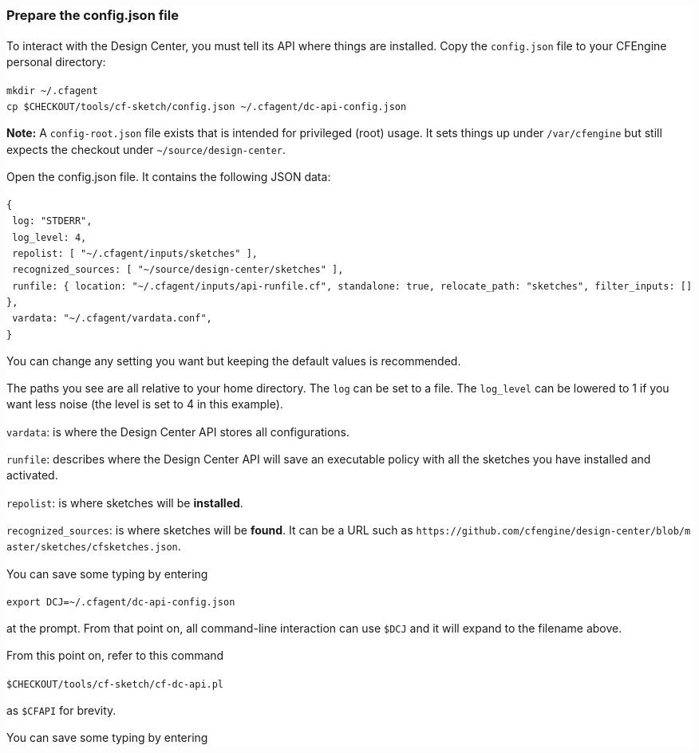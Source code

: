### Prepare the config.json file

To interact with the Design Center, you must tell its API where things
are installed. Copy the `config.json` file to your CFEngine personal
directory:

    mkdir ~/.cfagent
    cp $CHECKOUT/tools/cf-sketch/config.json ~/.cfagent/dc-api-config.json

**Note:** A `config-root.json` file exists that is intended for privileged
(root) usage.  It sets things up under `/var/cfengine` but still
expects the checkout under `~/source/design-center`.

Open the config.json file. It contains the following JSON data:

```
{
 log: "STDERR",
 log_level: 4,
 repolist: [ "~/.cfagent/inputs/sketches" ],
 recognized_sources: [ "~/source/design-center/sketches" ],
 runfile: { location: "~/.cfagent/inputs/api-runfile.cf", standalone: true, relocate_path: "sketches", filter_inputs: [] },
 vardata: "~/.cfagent/vardata.conf",
}
```

You can change any setting you want but keeping the default values is recommended.

The paths you see are all relative to your home directory. The `log`
can be set to a file.  The `log_level` can be lowered to 1 if you want
less noise (the level is set to 4 in this example).

`vardata`: is where the Design Center API stores all configurations.

`runfile`: describes where the Design Center API will save an
executable policy with all the sketches you have installed and
activated.

`repolist`: is where sketches will be **installed**.

`recognized_sources`: is where sketches will be **found**. It can be
a URL such as
`https://github.com/cfengine/design-center/blob/master/sketches/cfsketches.json`.

You can save some typing by entering

    export DCJ=~/.cfagent/dc-api-config.json    

at the prompt. From that point on, all command-line interaction can
use `$DCJ` and it will expand to the filename above.

From this point on, refer to this command

    $CHECKOUT/tools/cf-sketch/cf-dc-api.pl

as `$CFAPI` for brevity.

You can save some typing by entering
